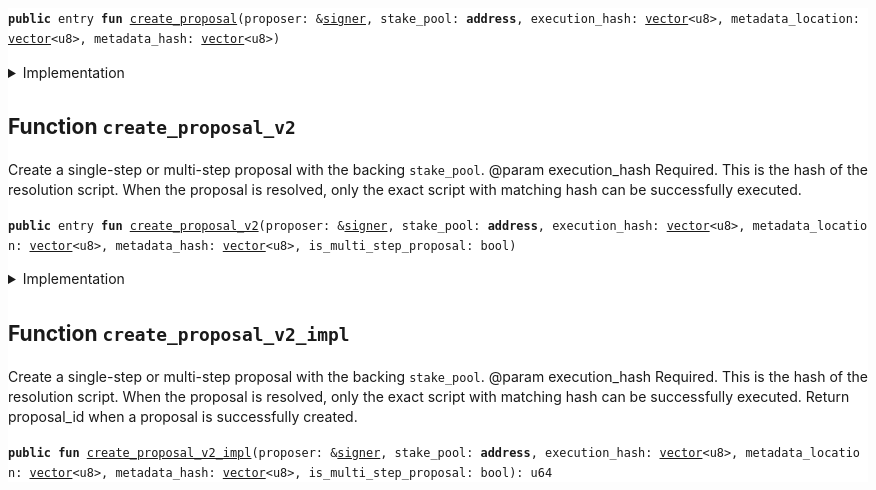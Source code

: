 
<pre><code><b>public</b> entry <b>fun</b> <a href="aptos_governance.md#0x1_aptos_governance_create_proposal">create_proposal</a>(proposer: &<a href="../../aptos-stdlib/../move-stdlib/doc/signer.md#0x1_signer">signer</a>, stake_pool: <b>address</b>, execution_hash: <a href="../../aptos-stdlib/../move-stdlib/doc/vector.md#0x1_vector">vector</a>&lt;u8&gt;, metadata_location: <a href="../../aptos-stdlib/../move-stdlib/doc/vector.md#0x1_vector">vector</a>&lt;u8&gt;, metadata_hash: <a href="../../aptos-stdlib/../move-stdlib/doc/vector.md#0x1_vector">vector</a>&lt;u8&gt;)
</code></pre>



<details><summary>Implementation</summary></details>

<a id="0x1_aptos_governance_create_proposal_v2"></a>

## Function `create_proposal_v2`

Create a single-step or multi-step proposal with the backing <code>stake_pool</code>.
@param execution_hash Required. This is the hash of the resolution script. When the proposal is resolved,
only the exact script with matching hash can be successfully executed.


<pre><code><b>public</b> entry <b>fun</b> <a href="aptos_governance.md#0x1_aptos_governance_create_proposal_v2">create_proposal_v2</a>(proposer: &<a href="../../aptos-stdlib/../move-stdlib/doc/signer.md#0x1_signer">signer</a>, stake_pool: <b>address</b>, execution_hash: <a href="../../aptos-stdlib/../move-stdlib/doc/vector.md#0x1_vector">vector</a>&lt;u8&gt;, metadata_location: <a href="../../aptos-stdlib/../move-stdlib/doc/vector.md#0x1_vector">vector</a>&lt;u8&gt;, metadata_hash: <a href="../../aptos-stdlib/../move-stdlib/doc/vector.md#0x1_vector">vector</a>&lt;u8&gt;, is_multi_step_proposal: bool)
</code></pre>



<details><summary>Implementation</summary></details>

<a id="0x1_aptos_governance_create_proposal_v2_impl"></a>

## Function `create_proposal_v2_impl`

Create a single-step or multi-step proposal with the backing <code>stake_pool</code>.
@param execution_hash Required. This is the hash of the resolution script. When the proposal is resolved,
only the exact script with matching hash can be successfully executed.
Return proposal_id when a proposal is successfully created.


<pre><code><b>public</b> <b>fun</b> <a href="aptos_governance.md#0x1_aptos_governance_create_proposal_v2_impl">create_proposal_v2_impl</a>(proposer: &<a href="../../aptos-stdlib/../move-stdlib/doc/signer.md#0x1_signer">signer</a>, stake_pool: <b>address</b>, execution_hash: <a href="../../aptos-stdlib/../move-stdlib/doc/vector.md#0x1_vector">vector</a>&lt;u8&gt;, metadata_location: <a href="../../aptos-stdlib/../move-stdlib/doc/vector.md#0x1_vector">vector</a>&lt;u8&gt;, metadata_hash: <a href="../../aptos-stdlib/../move-stdlib/doc/vector.md#0x1_vector">vector</a>&lt;u8&gt;, is_multi_step_proposal: bool): u64
</code></pre>

